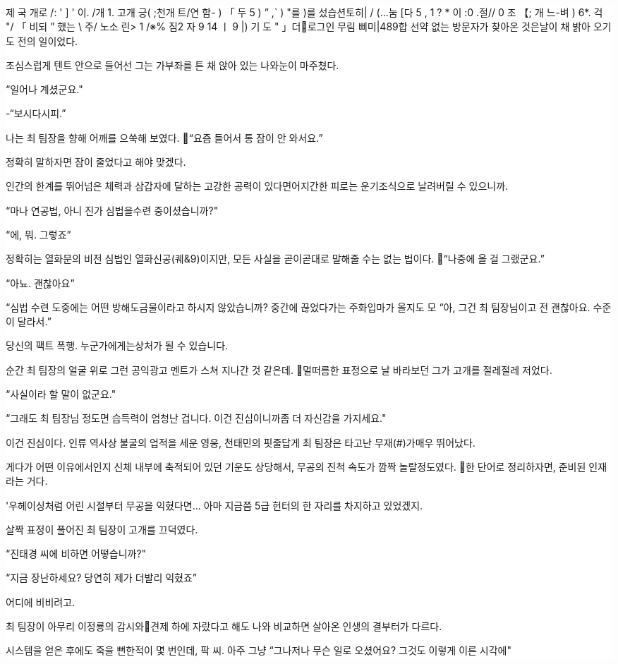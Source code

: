 제       국    개로         /:               '                ] '
 이. /개 1.
고개   긍(   ;천개                           트/연 함- ) 「 두  5       )     ” ,`              ) "를  )를 섰습션토히|       / (…눔 [다 5 ,     1  ?    * 이  :0 .절// 0 조 【;        개   느-벼    )          6*.      걱   "/ 「                비되    ”           했는     \     주/   노소      린> 1   /※%                     짐2 자 9 14     ㅣ              9      |) 기      도         "         」더로그인 무림              삐미|489합
선약 없는 방문자가 찾아온 것은날이 채 밝아 오기도 전의 일이었다.

조심스럽게 텐트 안으로 들어선 그는 가부좌를 튼 채 앉아 있는 나와눈이 마주쳤다.

“일어나 계셨군요."

-“보시다시피.”

나는 최 팀장을 향해 어깨를 으쑥해 보였다.
“요즘 들어서 통 잠이 안 와서요.”

정확히 말하자면 잠이 줄었다고 해야 맞겠다.

인간의 한계를 뛰어넘은 체력과 삼갑자에 달하는 고강한 공력이 있다면어지간한 피로는 운기조식으로 날려버릴 수 있으니까.

“마나 연공법, 아니 진가 심법을수련 중이셨습니까?"

“에, 뭐. 그렇죠”

정확히는 열화문의 비전 심법인 열화신공(퀘&9)이지만, 모든 사실을 곧이곧대로 말해줄 수는 없는 법이다.
“나중에 올 걸 그랬군요.”

“아뇨. 괜찮아요”

“심법 수련 도중에는 어떤 방해도금물이라고 하시지 않았습니까? 중간에 끊었다가는 주화입마가 올지도 모
“아, 그건 최 팀장님이고 전 괜찮아요. 수준이 달라서.”

당신의 팩트 폭행. 누군가에게는상처가 될 수 있습니다.

순간 최 팀장의 얼굴 위로 그런 공익광고 멘트가 스쳐 지나간 것 같은데.
멀떠름한 표정으로 날 바라보던 그가 고개를 절레절레 저었다.

“사실이라 할 말이 없군요."

“그래도 최 팀장님 정도면 습득력이 엄청난 겁니다. 이건 진심이니까좀 더 자신감을 가지세요."

이건 진심이다. 인류 역사상 불굴의 업적을 세운 영웅, 천태민의 핏줄답게 최 팀장은 타고난 무재(#)가매우 뛰어났다.

게다가 어떤 이유에서인지 신체 내부에 축적되어 있던 기운도 상당해서, 무공의 진척 속도가 깜짝 놀랄정도였다.
한 단어로 정리하자면, 준비된 인재라는 거다.

'우헤이싱처럼 어린 시절부터 무공을 익혔다면… 아마 지금쯤 5급 헌터의 한 자리를 차지하고 있었겠지.

살짝 표정이 풀어진 최 팀장이 고개를 끄덕였다.

“진태경 씨에 비하면 어떻습니까?"

“지금 장난하세요? 당연히 제가 더발리 익혔죠”

어디에 비비려고.

최 팀장이 아무리 이정룡의 감시와견제 하에 자랐다고 해도 나와 비교하면 살아온 인생의 결부터가 다르다.

시스템을 얻은 후에도 죽을 뻔한적이 몇 번인데, 팍 씨. 아주 그냥
“그나저나 무슨 일로 오셨어요? 그것도 이렇게 이른 시각에"
